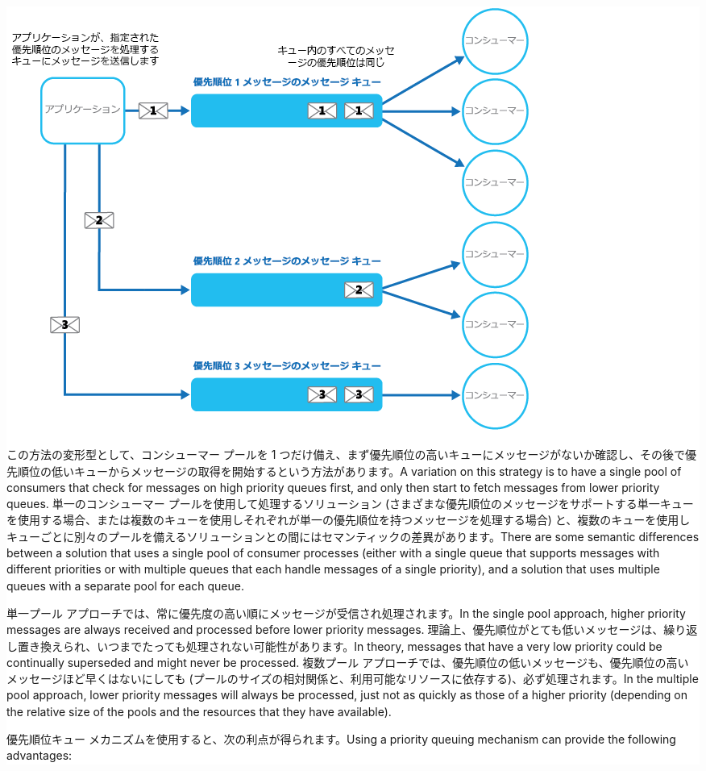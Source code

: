 ![図 2 - 優先順位ごとに別々のメッセージ キューを使用](./_images/priority-queue-separate.png)


<span data-ttu-id="e0d98-126">この方法の変形型として、コンシューマー プールを 1 つだけ備え、まず優先順位の高いキューにメッセージがないか確認し、その後で優先順位の低いキューからメッセージの取得を開始するという方法があります。</span><span class="sxs-lookup"><span data-stu-id="e0d98-126">A variation on this strategy is to have a single pool of consumers that check for messages on high priority queues first, and only then start to fetch messages from lower priority queues.</span></span> <span data-ttu-id="e0d98-127">単一のコンシューマー プールを使用して処理するソリューション (さまざまな優先順位のメッセージをサポートする単一キューを使用する場合、または複数のキューを使用しそれぞれが単一の優先順位を持つメッセージを処理する場合) と、複数のキューを使用しキューごとに別々のプールを備えるソリューションとの間にはセマンティックの差異があります。</span><span class="sxs-lookup"><span data-stu-id="e0d98-127">There are some semantic differences between a solution that uses a single pool of consumer processes (either with a single queue that supports messages with different priorities or with multiple queues that each handle messages of a single priority), and a solution that uses multiple queues with a separate pool for each queue.</span></span>

<span data-ttu-id="e0d98-128">単一プール アプローチでは、常に優先度の高い順にメッセージが受信され処理されます。</span><span class="sxs-lookup"><span data-stu-id="e0d98-128">In the single pool approach, higher priority messages are always received and processed before lower priority messages.</span></span> <span data-ttu-id="e0d98-129">理論上、優先順位がとても低いメッセージは、繰り返し置き換えられ、いつまでたっても処理されない可能性があります。</span><span class="sxs-lookup"><span data-stu-id="e0d98-129">In theory, messages that have a very low priority could be continually superseded and might never be processed.</span></span> <span data-ttu-id="e0d98-130">複数プール アプローチでは、優先順位の低いメッセージも、優先順位の高いメッセージほど早くはないにしても (プールのサイズの相対関係と、利用可能なリソースに依存する)、必ず処理されます。</span><span class="sxs-lookup"><span data-stu-id="e0d98-130">In the multiple pool approach, lower priority messages will always be processed, just not as quickly as those of a higher priority (depending on the relative size of the pools and the resources that they have available).</span></span>

<span data-ttu-id="e0d98-131">優先順位キュー メカニズムを使用すると、次の利点が得られます。</span><span class="sxs-lookup"><span data-stu-id="e0d98-131">Using a priority queuing mechanism can provide the following advantages:</span></span>
